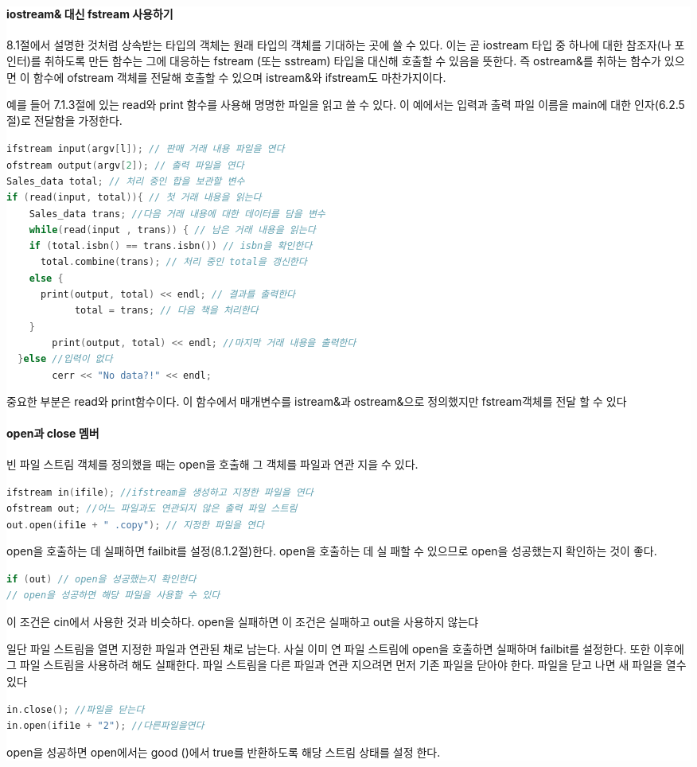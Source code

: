 #### iostream& 대신 fstream 사용하기

 8.1절에서 설명한 것처럼 상속받는 타입의 객체는 원래 타입의 객체를 기대하는 곳에 쓸 수 있다. 이는 곧 iostream 타입 중 하나에 대한 참조자(나 포인터)를 취하도록 만든 함수는 그에 대응하는 fstream (또는 sstream) 타입을 대신해 호출할 수 있음을 뜻한다. 즉 ostream&를 취하는 함수가 있으면 이 함수에 ofstream 객체를 전달해 호출할 수 있으며 istream&와 ifstream도 마찬가지이다.

예를 들어 7.1.3절에 있는 read와 print 함수를 사용해 명명한 파일을 읽고 쓸 수 있다. 이 예에서는 입력과 출력 파일 이름을 main에 대한 인자(6.2.5절)로 전달함을 가정한다.

```c++
ifstream input(argv[l]); // 판매 거래 내용 파일을 연다
ofstream output(argv[2]); // 출력 파일을 연다
Sales_data total; // 처리 중인 합을 보관할 변수
if (read(input, total)){ // 첫 거래 내용을 읽는다
	Sales_data trans; //다음 거래 내용에 대한 데이터를 담을 변수
	while(read(input , trans)) { // 남은 거래 내용을 읽는다
    if (total.isbn() == trans.isbn()) // isbn을 확인한다 
      total.combine(trans); // 처리 중인 total을 갱신한다
    else {
      print(output, total) << endl; // 결과를 출력한다
			total = trans; // 다음 책을 처리한다
    }
		print(output, total) << endl; //마지막 거래 내용을 출력한다 
  }else //입력이 없다
		cerr << "No data?!" << endl;
```

중요한 부분은 read와 print함수이다. 이 함수에서 매개변수를 istream&과 ostream&으로 정의했지만 fstream객체를 전달 할 수 있다

#### open과 close 멤버

 빈 파일 스트림 객체를 정의했을 때는 open을 호출해 그 객체를 파일과 연관 지을 수 있다.

```c++
ifstream in(ifile); //ifstream을 생성하고 지정한 파일을 연다 
ofstream out; //어느 파일과도 연관되지 않은 출력 파일 스트림 
out.open(ifi1e + " .copy"); // 지정한 파일을 연다
```

open을 호출하는 데 실패하면 failbit를 설정(8.1.2절)한다. open을 호출하는 데 실 패할 수 있으므로 open을 성공했는지 확인하는 것이 좋다.

```c++
if (out) // open을 성공했는지 확인한다
// open을 성공하면 해당 파일을 사용할 수 있다
```

이 조건은 cin에서 사용한 것과 비슷하다. open을 실패하면 이 조건은 실패하고 out을 사용하지 않는댜

일단 파일 스트림을 열면 지정한 파일과 연관된 채로 남는다. 사실 이미 연 파일 스트림에 open을 호출하면 실패하며 failbit를 설정한다. 또한 이후에 그 파일 스트림을 사용하려 해도 실패한다. 파일 스트림을 다른 파일과 연관 지으려면 먼저 기존 파일을 닫아야 한다. 파일을 닫고 나면 새 파일을 열수 있다

```c++
in.close(); //파일을 닫는다 
in.open(ifi1e + "2"); //다른파일을연다
```

open을 성공하면 open에서는 good ()에서 true를 반환하도록 해당 스트림 상태를 설정 한다.

